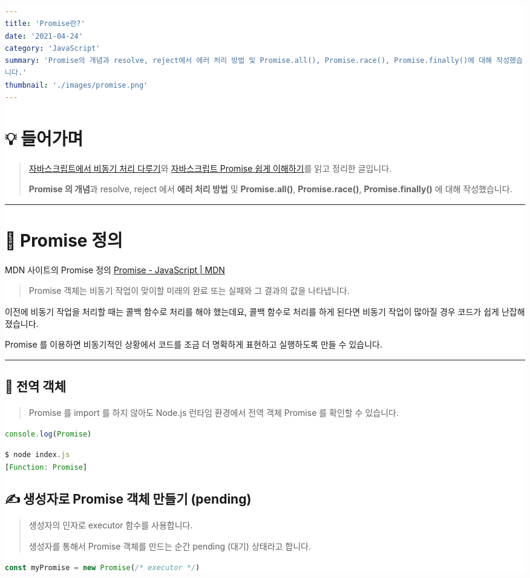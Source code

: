 ```yaml
---
title: 'Promise란?'
date: '2021-04-24'
category: 'JavaScript'
summary: 'Promise의 개념과 resolve, reject에서 에러 처리 방법 및 Promise.all(), Promise.race(), Promise.finally()에 대해 작성했습니다.'
thumbnail: './images/promise.png'
---
```


# 💡 들어가며

> [자바스크립트에서 비동기 처리 다루기](https://learnjs.vlpt.us/async/)와 [자바스크립트 Promise 쉽게 이해하기](https://joshua1988.github.io/web-development/javascript/promise-for-beginners/)를 읽고 정리한 글입니다.
>
> **Promise 의 개념**과 resolve, reject 에서 **에러 처리 방법** 및 **Promise.all()**, **Promise.race()**, **Promise.finally()** 에 대해 작성했습니다.

<hr>

# 📝 Promise 정의

MDN 사이트의 Promise 정의 [Promise - JavaScript | MDN](https://developer.mozilla.org/ko/docs/Web/JavaScript/Reference/Global_Objects/Promise)

> Promise 객체는 비동기 작업이 맞이할 미래의 완료 또는 실패와 그 결과의 값을 나타냅니다.

이전에 비동기 작업을 처리할 때는 콜백 함수로 처리를 해야 했는데요, 콜백 함수로 처리를 하게 된다면 비동기 작업이 많아질 경우 코드가 쉽게 난잡해졌습니다.

Promise 를 이용하면 비동기적인 상황에서 코드를 조금 더 명확하게 표현하고 실행하도록 만들 수 있습니다.

<hr>

## 🐾 전역 객체

> Promise 를 import 를 하지 않아도 Node.js 런타임 환경에서 전역 객체 Promise 를 확인할 수 있습니다.

```js
console.log(Promise)
```

```js
$ node index.js
[Function: Promise]
```

## ✍ 생성자로 Promise 객체 만들기 (pending)

> 생성자의 인자로 executor 함수를 사용합니다.
>
> 생성자를 통해서 Promise 객체를 만드는 순간 pending (대기) 상태라고 합니다.

```js
const myPromise = new Promise(/* executor */)
```
